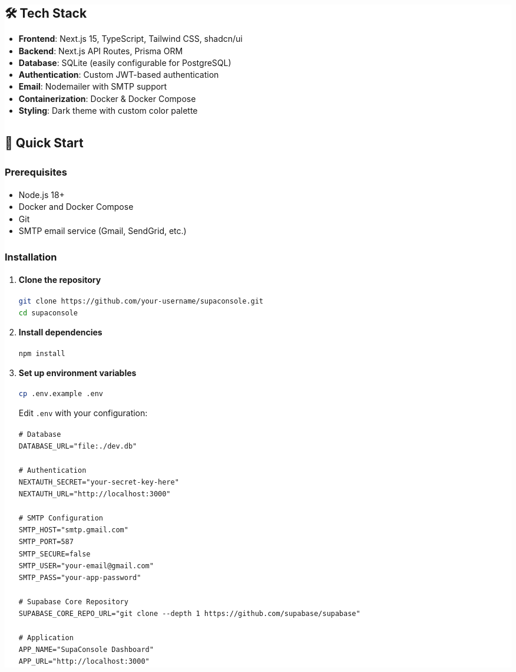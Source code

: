 ## 🛠️ Tech Stack

- **Frontend**: Next.js 15, TypeScript, Tailwind CSS, shadcn/ui
- **Backend**: Next.js API Routes, Prisma ORM
- **Database**: SQLite (easily configurable for PostgreSQL)
- **Authentication**: Custom JWT-based authentication
- **Email**: Nodemailer with SMTP support
- **Containerization**: Docker & Docker Compose
- **Styling**: Dark theme with custom color palette

## 🚀 Quick Start

### Prerequisites

- Node.js 18+ 
- Docker and Docker Compose
- Git
- SMTP email service (Gmail, SendGrid, etc.)

### Installation

1. **Clone the repository**
   ```bash
   git clone https://github.com/your-username/supaconsole.git
   cd supaconsole
   ```

2. **Install dependencies**
   ```bash
   npm install
   ```

3. **Set up environment variables**
   ```bash
   cp .env.example .env
   ```
   
   Edit `.env` with your configuration:
   ```env
   # Database
   DATABASE_URL="file:./dev.db"
   
   # Authentication
   NEXTAUTH_SECRET="your-secret-key-here"
   NEXTAUTH_URL="http://localhost:3000"
   
   # SMTP Configuration
   SMTP_HOST="smtp.gmail.com"
   SMTP_PORT=587
   SMTP_SECURE=false
   SMTP_USER="your-email@gmail.com"
   SMTP_PASS="your-app-password"
   
   # Supabase Core Repository
   SUPABASE_CORE_REPO_URL="git clone --depth 1 https://github.com/supabase/supabase"
   
   # Application
   APP_NAME="SupaConsole Dashboard"
   APP_URL="http://localhost:3000"
   ```
